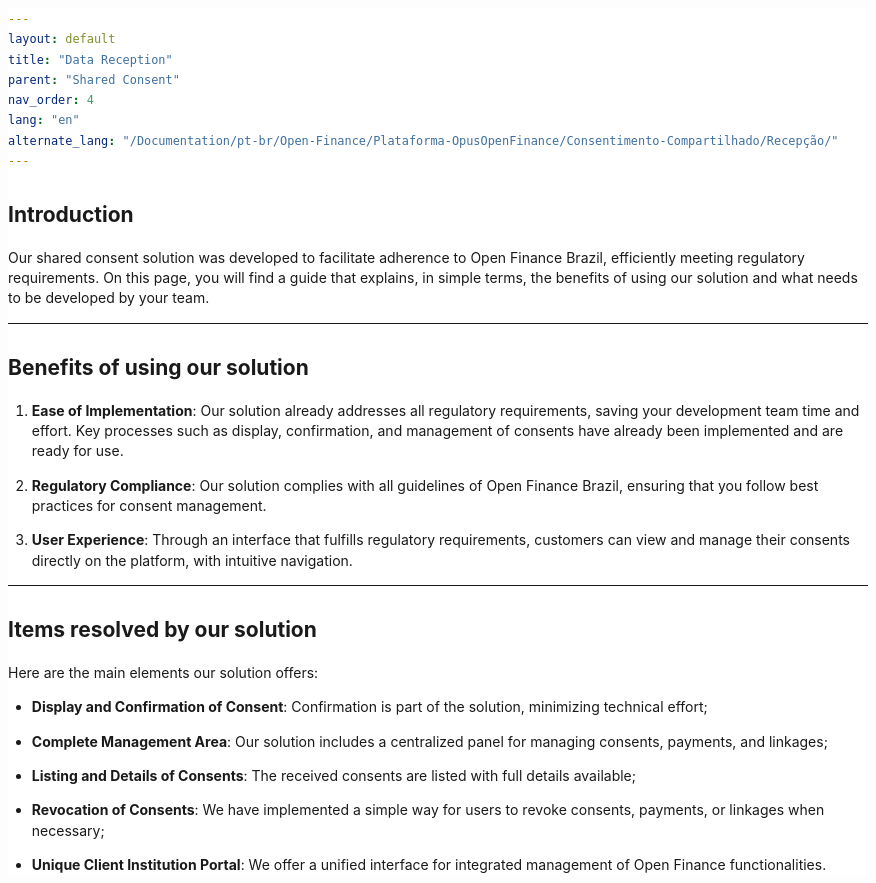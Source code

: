 ```yaml
---
layout: default
title: "Data Reception"
parent: "Shared Consent"
nav_order: 4
lang: "en"
alternate_lang: "/Documentation/pt-br/Open-Finance/Plataforma-OpusOpenFinance/Consentimento-Compartilhado/Recepção/"
---
```


## Introduction

Our shared consent solution was developed to facilitate adherence to Open Finance Brazil, efficiently meeting regulatory requirements. On this page, you will find a guide that explains, in simple terms, the benefits of using our solution and what needs to be developed by your team.

---

## Benefits of using our solution

1. **Ease of Implementation**:
   Our solution already addresses all regulatory requirements, saving your development team time and effort. Key processes such as display, confirmation, and management of consents have already been implemented and are ready for use.

2. **Regulatory Compliance**:
   Our solution complies with all guidelines of Open Finance Brazil, ensuring that you follow best practices for consent management.

3. **User Experience**:
   Through an interface that fulfills regulatory requirements, customers can view and manage their consents directly on the platform, with intuitive navigation.

---

## Items resolved by our solution

Here are the main elements our solution offers:

- **Display and Confirmation of Consent**: Confirmation is part of the solution, minimizing technical effort;

- **Complete Management Area**: Our solution includes a centralized panel for managing consents, payments, and linkages;

- **Listing and Details of Consents**: The received consents are listed with full details available;

- **Revocation of Consents**: We have implemented a simple way for users to revoke consents, payments, or linkages when necessary;

- **Unique Client Institution Portal**: We offer a unified interface for integrated management of Open Finance functionalities.
